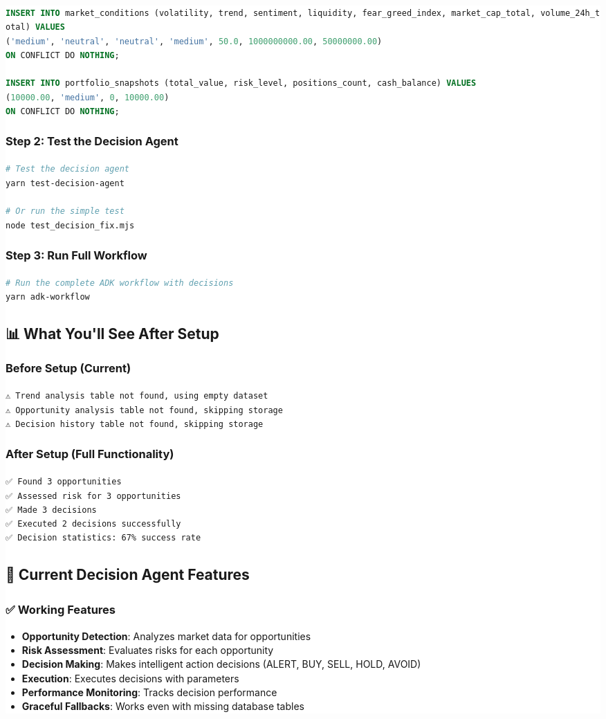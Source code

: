 ```sql
INSERT INTO market_conditions (volatility, trend, sentiment, liquidity, fear_greed_index, market_cap_total, volume_24h_total) VALUES
('medium', 'neutral', 'neutral', 'medium', 50.0, 1000000000.00, 50000000.00)
ON CONFLICT DO NOTHING;

INSERT INTO portfolio_snapshots (total_value, risk_level, positions_count, cash_balance) VALUES
(10000.00, 'medium', 0, 10000.00)
ON CONFLICT DO NOTHING;
```

### **Step 2: Test the Decision Agent**

```bash
# Test the decision agent
yarn test-decision-agent

# Or run the simple test
node test_decision_fix.mjs
```

### **Step 3: Run Full Workflow**

```bash
# Run the complete ADK workflow with decisions
yarn adk-workflow
```

## 📊 **What You'll See After Setup**

### **Before Setup (Current)**
```
⚠️ Trend analysis table not found, using empty dataset
⚠️ Opportunity analysis table not found, skipping storage
⚠️ Decision history table not found, skipping storage
```

### **After Setup (Full Functionality)**
```
✅ Found 3 opportunities
✅ Assessed risk for 3 opportunities
✅ Made 3 decisions
✅ Executed 2 decisions successfully
✅ Decision statistics: 67% success rate
```

## 🔧 **Current Decision Agent Features**

### **✅ Working Features**
- **Opportunity Detection**: Analyzes market data for opportunities
- **Risk Assessment**: Evaluates risks for each opportunity
- **Decision Making**: Makes intelligent action decisions (ALERT, BUY, SELL, HOLD, AVOID)
- **Execution**: Executes decisions with parameters
- **Performance Monitoring**: Tracks decision performance
- **Graceful Fallbacks**: Works even with missing database tables

